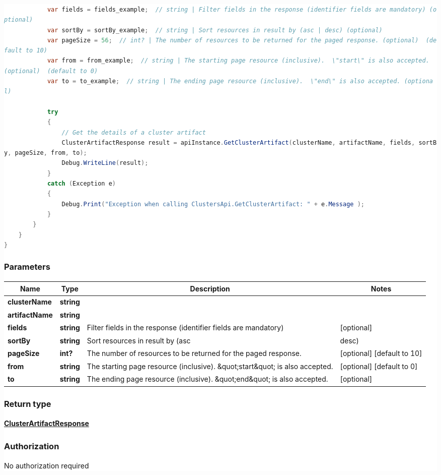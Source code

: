 ```csharp
            var fields = fields_example;  // string | Filter fields in the response (identifier fields are mandatory) (optional) 
            var sortBy = sortBy_example;  // string | Sort resources in result by (asc | desc) (optional) 
            var pageSize = 56;  // int? | The number of resources to be returned for the paged response. (optional)  (default to 10)
            var from = from_example;  // string | The starting page resource (inclusive).  \"start\" is also accepted. (optional)  (default to 0)
            var to = to_example;  // string | The ending page resource (inclusive).  \"end\" is also accepted. (optional) 

            try
            {
                // Get the details of a cluster artifact
                ClusterArtifactResponse result = apiInstance.GetClusterArtifact(clusterName, artifactName, fields, sortBy, pageSize, from, to);
                Debug.WriteLine(result);
            }
            catch (Exception e)
            {
                Debug.Print("Exception when calling ClustersApi.GetClusterArtifact: " + e.Message );
            }
        }
    }
}
```

### Parameters

Name | Type | Description  | Notes
------------- | ------------- | ------------- | -------------
 **clusterName** | **string**|  | 
 **artifactName** | **string**|  | 
 **fields** | **string**| Filter fields in the response (identifier fields are mandatory) | [optional] 
 **sortBy** | **string**| Sort resources in result by (asc | desc) | [optional] 
 **pageSize** | **int?**| The number of resources to be returned for the paged response. | [optional] [default to 10]
 **from** | **string**| The starting page resource (inclusive).  \&quot;start\&quot; is also accepted. | [optional] [default to 0]
 **to** | **string**| The ending page resource (inclusive).  \&quot;end\&quot; is also accepted. | [optional] 

### Return type

[**ClusterArtifactResponse**](ClusterArtifactResponse.md)

### Authorization

No authorization required
